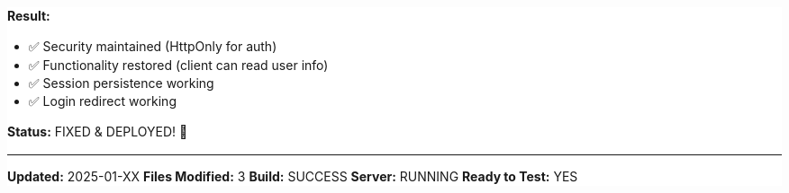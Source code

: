 **Result:**
- ✅ Security maintained (HttpOnly for auth)
- ✅ Functionality restored (client can read user info)
- ✅ Session persistence working
- ✅ Login redirect working

**Status:** FIXED & DEPLOYED! 🚀

---

**Updated:** 2025-01-XX
**Files Modified:** 3
**Build:** SUCCESS
**Server:** RUNNING
**Ready to Test:** YES
